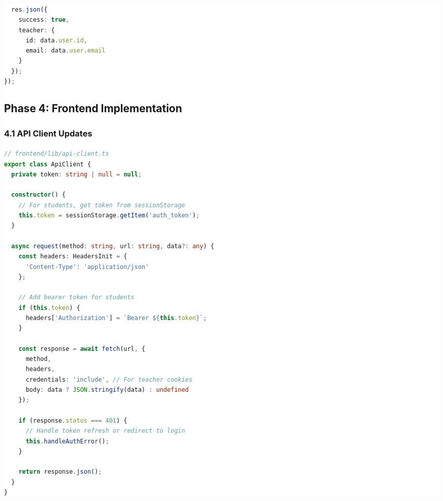 ```typescript
  res.json({
    success: true,
    teacher: {
      id: data.user.id,
      email: data.user.email
    }
  });
});
```

## Phase 4: Frontend Implementation

### 4.1 API Client Updates
```typescript
// frontend/lib/api-client.ts
export class ApiClient {
  private token: string | null = null;
  
  constructor() {
    // For students, get token from sessionStorage
    this.token = sessionStorage.getItem('auth_token');
  }
  
  async request(method: string, url: string, data?: any) {
    const headers: HeadersInit = {
      'Content-Type': 'application/json'
    };
    
    // Add bearer token for students
    if (this.token) {
      headers['Authorization'] = `Bearer ${this.token}`;
    }
    
    const response = await fetch(url, {
      method,
      headers,
      credentials: 'include', // For teacher cookies
      body: data ? JSON.stringify(data) : undefined
    });
    
    if (response.status === 401) {
      // Handle token refresh or redirect to login
      this.handleAuthError();
    }
    
    return response.json();
  }
}
```
